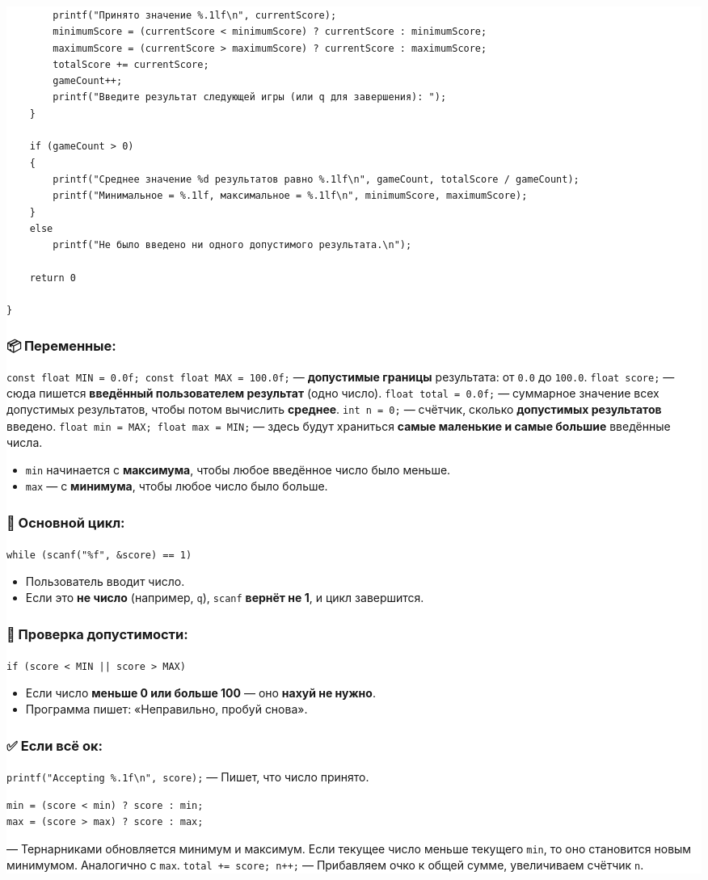 ```
        printf("Принято значение %.1lf\n", currentScore);
        minimumScore = (currentScore < minimumScore) ? currentScore : minimumScore;
        maximumScore = (currentScore > maximumScore) ? currentScore : maximumScore;
        totalScore += currentScore;
        gameCount++;
        printf("Введите результат следующей игры (или q для завершения): ");
    }
  
    if (gameCount > 0)
    {
        printf("Среднее значение %d результатов равно %.1lf\n", gameCount, totalScore / gameCount);
        printf("Минимальное = %.1lf, максимальное = %.1lf\n", minimumScore, maximumScore);
    }
    else
        printf("Не было введено ни одного допустимого результата.\n");
  
    return 0

}
```
### 📦 Переменные:
`const float MIN = 0.0f; const float MAX = 100.0f;`
— **допустимые границы** результата: от `0.0` до `100.0`.
`float score;`
— сюда пишется **введённый пользователем результат** (одно число).
`float total = 0.0f;`
— суммарное значение всех допустимых результатов, чтобы потом вычислить **среднее**.
`int n = 0;`
— счётчик, сколько **допустимых результатов** введено.
`float min = MAX; float max = MIN;`
— здесь будут храниться **самые маленькие и самые большие** введённые числа.
- `min` начинается с **максимума**, чтобы любое введённое число было меньше.
- `max` — с **минимума**, чтобы любое число было больше.
### 🔁 Основной цикл:
`while (scanf("%f", &score) == 1)`
- Пользователь вводит число.
- Если это **не число** (например, `q`), `scanf` **вернёт не 1**, и цикл завершится.
### 🧼 Проверка допустимости:
`if (score < MIN || score > MAX)`
- Если число **меньше 0 или больше 100** — оно **нахуй не нужно**.
- Программа пишет: «Неправильно, пробуй снова».
### ✅ Если всё ок:
`printf("Accepting %.1f\n", score);`
— Пишет, что число принято.
```
min = (score < min) ? score : min; 
max = (score > max) ? score : max;
```
— Тернарниками обновляется минимум и максимум. Если текущее число меньше текущего `min`, то оно становится новым минимумом. Аналогично с `max`.
`total += score; n++;`
— Прибавляем очко к общей сумме, увеличиваем счётчик `n`.
